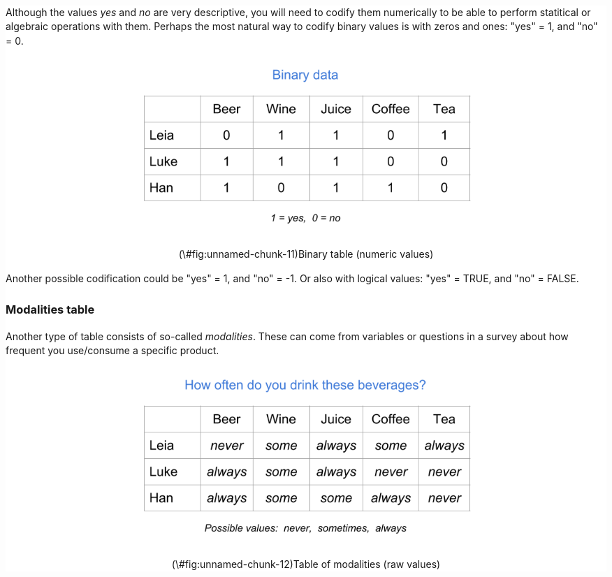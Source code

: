Although the values _yes_ and _no_ are very descriptive, you will need to codify them numerically to be able to perform statitical or algebraic operations with them. Perhaps the most natural way to codify binary values is with zeros and ones: "yes" = 1, and "no" = 0.

<div class="figure" style="text-align: center">
<img src="images/tables/table-binary.png" alt="Binary table (numeric values)" width="58%" />
<p class="caption">(\#fig:unnamed-chunk-11)Binary table (numeric values)</p>
</div>

Another possible codification could be "yes" = 1, and "no" = -1. Or also with logical values: "yes" = TRUE, and "no" = FALSE.


### Modalities table

Another type of table consists of so-called _modalities_. These can come from variables or questions in a survey about how frequent you use/consume a specific product.

<div class="figure" style="text-align: center">
<img src="images/tables/table-modalities-raw.png" alt="Table of modalities (raw values)" width="58%" />
<p class="caption">(\#fig:unnamed-chunk-12)Table of modalities (raw values)</p>
</div>
